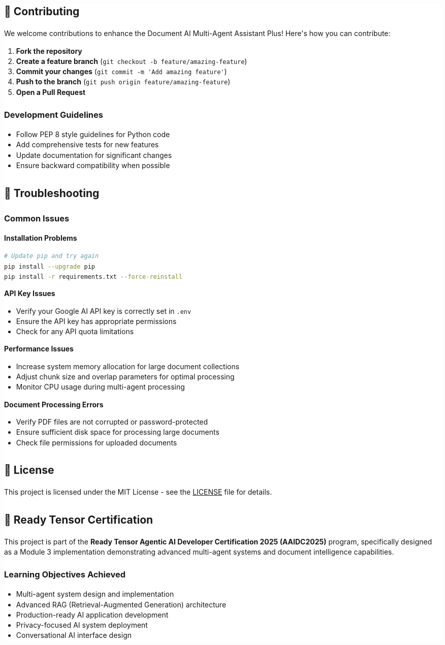 ## 🤝 Contributing

We welcome contributions to enhance the Document AI Multi-Agent Assistant Plus! Here's how you can contribute:

1. **Fork the repository**
2. **Create a feature branch** (`git checkout -b feature/amazing-feature`)
3. **Commit your changes** (`git commit -m 'Add amazing feature'`)
4. **Push to the branch** (`git push origin feature/amazing-feature`)
5. **Open a Pull Request**

### Development Guidelines

- Follow PEP 8 style guidelines for Python code
- Add comprehensive tests for new features
- Update documentation for significant changes
- Ensure backward compatibility when possible

## 🐛 Troubleshooting

### Common Issues

**Installation Problems**
```bash
# Update pip and try again
pip install --upgrade pip
pip install -r requirements.txt --force-reinstall
```

**API Key Issues**
- Verify your Google AI API key is correctly set in `.env`
- Ensure the API key has appropriate permissions
- Check for any API quota limitations

**Performance Issues**
- Increase system memory allocation for large document collections
- Adjust chunk size and overlap parameters for optimal processing
- Monitor CPU usage during multi-agent processing

**Document Processing Errors**
- Verify PDF files are not corrupted or password-protected
- Ensure sufficient disk space for processing large documents
- Check file permissions for uploaded documents

## 📄 License

This project is licensed under the MIT License - see the [LICENSE](LICENSE) file for details.

## 🎯 Ready Tensor Certification

This project is part of the **Ready Tensor Agentic AI Developer Certification 2025 (AAIDC2025)** program, specifically designed as a Module 3 implementation demonstrating advanced multi-agent systems and document intelligence capabilities.

### Learning Objectives Achieved
- Multi-agent system design and implementation
- Advanced RAG (Retrieval-Augmented Generation) architecture
- Production-ready AI application development
- Privacy-focused AI system deployment
- Conversational AI interface design

